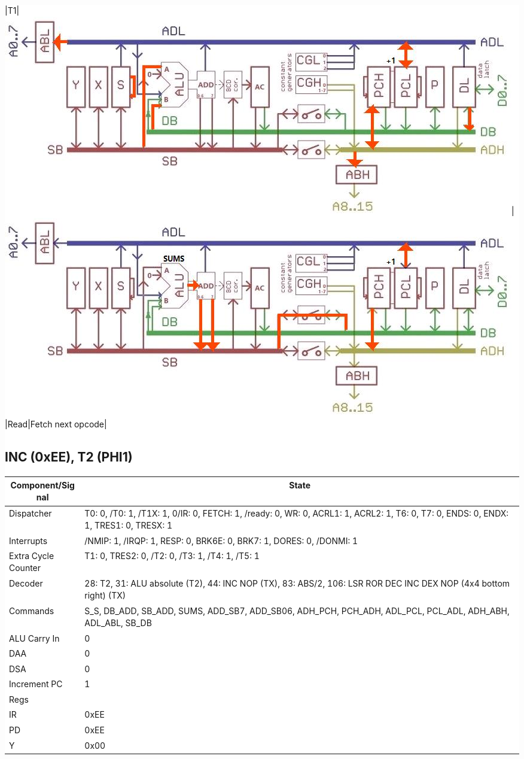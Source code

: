 |T1|![EE_INC_T1_PHI1](/BreakingNESWiki/imgstore/ops/EE_INC_T1_PHI1.jpg)|![EE_INC_T1_PHI2](/BreakingNESWiki/imgstore/ops/EE_INC_T1_PHI2.jpg)|Read|Fetch next opcode|

## INC (0xEE), T2 (PHI1)

|Component/Signal|State|
|---|---|
|Dispatcher|T0: 0, /T0: 1, /T1X: 1, 0/IR: 0, FETCH: 1, /ready: 0, WR: 0, ACRL1: 1, ACRL2: 1, T6: 0, T7: 0, ENDS: 0, ENDX: 1, TRES1: 0, TRESX: 1|
|Interrupts|/NMIP: 1, /IRQP: 1, RESP: 0, BRK6E: 0, BRK7: 1, DORES: 0, /DONMI: 1|
|Extra Cycle Counter|T1: 0, TRES2: 0, /T2: 0, /T3: 1, /T4: 1, /T5: 1|
|Decoder|28: T2, 31: ALU absolute (T2), 44: INC NOP (TX), 83: ABS/2, 106: LSR ROR DEC INC DEX NOP (4x4 bottom right) (TX)|
|Commands|S_S, DB_ADD, SB_ADD, SUMS, ADD_SB7, ADD_SB06, ADH_PCH, PCH_ADH, ADL_PCL, PCL_ADL, ADH_ABH, ADL_ABL, SB_DB|
|ALU Carry In|0|
|DAA|0|
|DSA|0|
|Increment PC|1|
|Regs||
|IR|0xEE|
|PD|0xEE|
|Y|0x00|